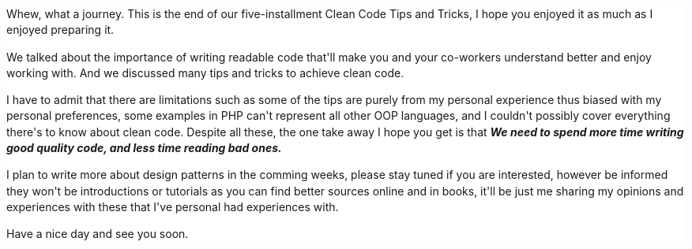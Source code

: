 Whew, what a journey. This is the end of our five-installment Clean Code Tips
and Tricks, I hope you enjoyed it as much as I enjoyed preparing it.

We talked about the importance of writing readable code that'll make you and
your co-workers understand better and enjoy working with. And we discussed many
tips and tricks to achieve clean code.

I have to admit that there are limitations such as some of the tips are purely
from my personal experience thus biased with my personal preferences, some
examples in PHP can't represent all other OOP languages, and I couldn't possibly
cover everything there's to know about clean code. Despite all these, the one
take away I hope you get is that ***We need to spend more time writing good
quality code, and less time reading bad ones.***

I plan to write more about design patterns in the comming weeks, please stay
tuned if you are interested, however be informed they won't be introductions or
tutorials as you can find better sources online and in books, it'll be just me
sharing my opinions and experiences with these that I've personal had
experiences with.

Have a nice day and see you soon.
